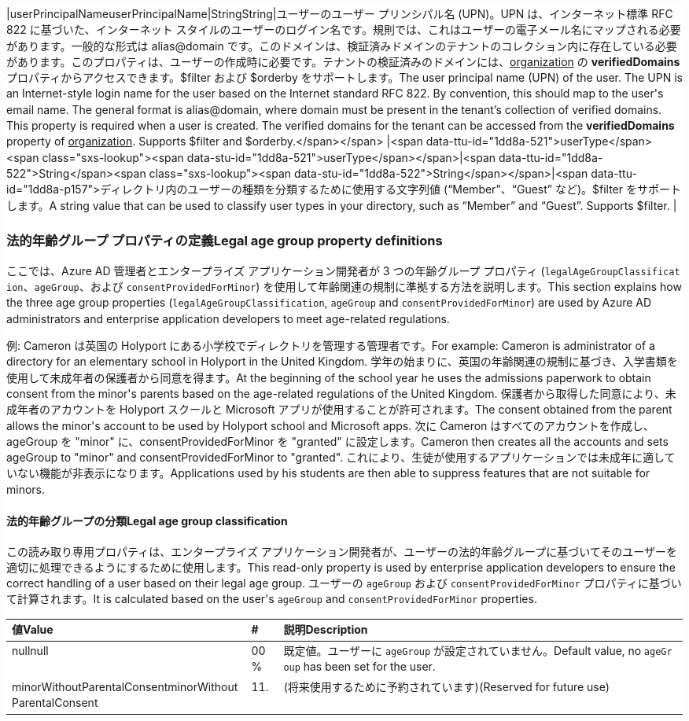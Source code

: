 |<span data-ttu-id="1dd8a-512">userPrincipalName</span><span class="sxs-lookup"><span data-stu-id="1dd8a-512">userPrincipalName</span></span>|<span data-ttu-id="1dd8a-513">String</span><span class="sxs-lookup"><span data-stu-id="1dd8a-513">String</span></span>|<span data-ttu-id="1dd8a-p156">ユーザーのユーザー プリンシパル名 (UPN)。UPN は、インターネット標準 RFC 822 に基づいた、インターネット スタイルのユーザーのログイン名です。規則では、これはユーザーの電子メール名にマップされる必要があります。一般的な形式は alias@domain です。このドメインは、検証済みドメインのテナントのコレクション内に存在している必要があります。このプロパティは、ユーザーの作成時に必要です。テナントの検証済みのドメインには、[organization](organization.md) の **verifiedDomains** プロパティからアクセスできます。$filter および $orderby をサポートします。</span><span class="sxs-lookup"><span data-stu-id="1dd8a-p156">The user principal name (UPN) of the user. The UPN is an Internet-style login name for the user based on the Internet standard RFC 822. By convention, this should map to the user's email name. The general format is alias@domain, where domain must be present in the tenant’s collection of verified domains. This property is required when a user is created. The verified domains for the tenant can be accessed from the **verifiedDomains** property of [organization](organization.md). Supports $filter and $orderby.</span></span>
|<span data-ttu-id="1dd8a-521">userType</span><span class="sxs-lookup"><span data-stu-id="1dd8a-521">userType</span></span>|<span data-ttu-id="1dd8a-522">String</span><span class="sxs-lookup"><span data-stu-id="1dd8a-522">String</span></span>|<span data-ttu-id="1dd8a-p157">ディレクトリ内のユーザーの種類を分類するために使用する文字列値 (“Member”、“Guest” など)。$filter をサポートします。</span><span class="sxs-lookup"><span data-stu-id="1dd8a-p157">A string value that can be used to classify user types in your directory, such as “Member” and “Guest”. Supports $filter.</span></span>          |

### <a name="legal-age-group-property-definitions"></a><span data-ttu-id="1dd8a-525">法的年齢グループ プロパティの定義</span><span class="sxs-lookup"><span data-stu-id="1dd8a-525">Legal age group property definitions</span></span>

<span data-ttu-id="1dd8a-526">ここでは、Azure AD 管理者とエンタープライズ アプリケーション開発者が 3 つの年齢グループ プロパティ (`legalAgeGroupClassification`、`ageGroup`、および `consentProvidedForMinor`) を使用して年齢関連の規制に準拠する方法を説明します。</span><span class="sxs-lookup"><span data-stu-id="1dd8a-526">This section explains how the three age group properties (`legalAgeGroupClassification`, `ageGroup` and `consentProvidedForMinor`) are used by Azure AD administrators and enterprise application developers to meet age-related regulations.</span></span>

<span data-ttu-id="1dd8a-527">例: Cameron は英国の Holyport にある小学校でディレクトリを管理する管理者です。</span><span class="sxs-lookup"><span data-stu-id="1dd8a-527">For example: Cameron is administrator of a directory for an elementary school in Holyport in the United Kingdom.</span></span> <span data-ttu-id="1dd8a-528">学年の始まりに、英国の年齢関連の規制に基づき、入学書類を使用して未成年者の保護者から同意を得ます。</span><span class="sxs-lookup"><span data-stu-id="1dd8a-528">At the beginning of the school year he uses the admissions paperwork to obtain consent from the minor's parents based on the age-related regulations of the United Kingdom.</span></span> <span data-ttu-id="1dd8a-529">保護者から取得した同意により、未成年者のアカウントを Holyport スクールと Microsoft アプリが使用することが許可されます。</span><span class="sxs-lookup"><span data-stu-id="1dd8a-529">The consent obtained from the parent allows the minor's account to be used by Holyport school and Microsoft apps.</span></span> <span data-ttu-id="1dd8a-530">次に Cameron はすべてのアカウントを作成し、ageGroup を "minor" に、consentProvidedForMinor を "granted" に設定します。</span><span class="sxs-lookup"><span data-stu-id="1dd8a-530">Cameron then creates all the accounts and sets ageGroup to "minor" and consentProvidedForMinor to "granted".</span></span> <span data-ttu-id="1dd8a-531">これにより、生徒が使用するアプリケーションでは未成年に適していない機能が非表示になります。</span><span class="sxs-lookup"><span data-stu-id="1dd8a-531">Applications used by his students are then able to suppress features that are not suitable for minors.</span></span>

#### <a name="legal-age-group-classification"></a><span data-ttu-id="1dd8a-532">法的年齢グループの分類</span><span class="sxs-lookup"><span data-stu-id="1dd8a-532">Legal age group classification</span></span>

<span data-ttu-id="1dd8a-533">この読み取り専用プロパティは、エンタープライズ アプリケーション開発者が、ユーザーの法的年齢グループに基づいてそのユーザーを適切に処理できるようにするために使用します。</span><span class="sxs-lookup"><span data-stu-id="1dd8a-533">This read-only property is used by enterprise application developers to ensure the correct handling of a user based on their legal age group.</span></span> <span data-ttu-id="1dd8a-534">ユーザーの `ageGroup` および `consentProvidedForMinor` プロパティに基づいて計算されます。</span><span class="sxs-lookup"><span data-stu-id="1dd8a-534">It is calculated based on the user's `ageGroup` and `consentProvidedForMinor` properties.</span></span>

| <span data-ttu-id="1dd8a-535">値</span><span class="sxs-lookup"><span data-stu-id="1dd8a-535">Value</span></span>    | #  |<span data-ttu-id="1dd8a-536">説明</span><span class="sxs-lookup"><span data-stu-id="1dd8a-536">Description</span></span>|
|:---------------|:--------|:----------|
|<span data-ttu-id="1dd8a-537">null</span><span class="sxs-lookup"><span data-stu-id="1dd8a-537">null</span></span>|<span data-ttu-id="1dd8a-538">0</span><span class="sxs-lookup"><span data-stu-id="1dd8a-538">0%</span></span>|<span data-ttu-id="1dd8a-539">既定値。ユーザーに `ageGroup` が設定されていません。</span><span class="sxs-lookup"><span data-stu-id="1dd8a-539">Default value, no `ageGroup` has been set for the user.</span></span>|
|<span data-ttu-id="1dd8a-540">minorWithoutParentalConsent</span><span class="sxs-lookup"><span data-stu-id="1dd8a-540">minorWithoutParentalConsent</span></span> |<span data-ttu-id="1dd8a-541">1</span><span class="sxs-lookup"><span data-stu-id="1dd8a-541">1.</span></span>|<span data-ttu-id="1dd8a-542">(将来使用するために予約されています)</span><span class="sxs-lookup"><span data-stu-id="1dd8a-542">(Reserved for future use)</span></span>|